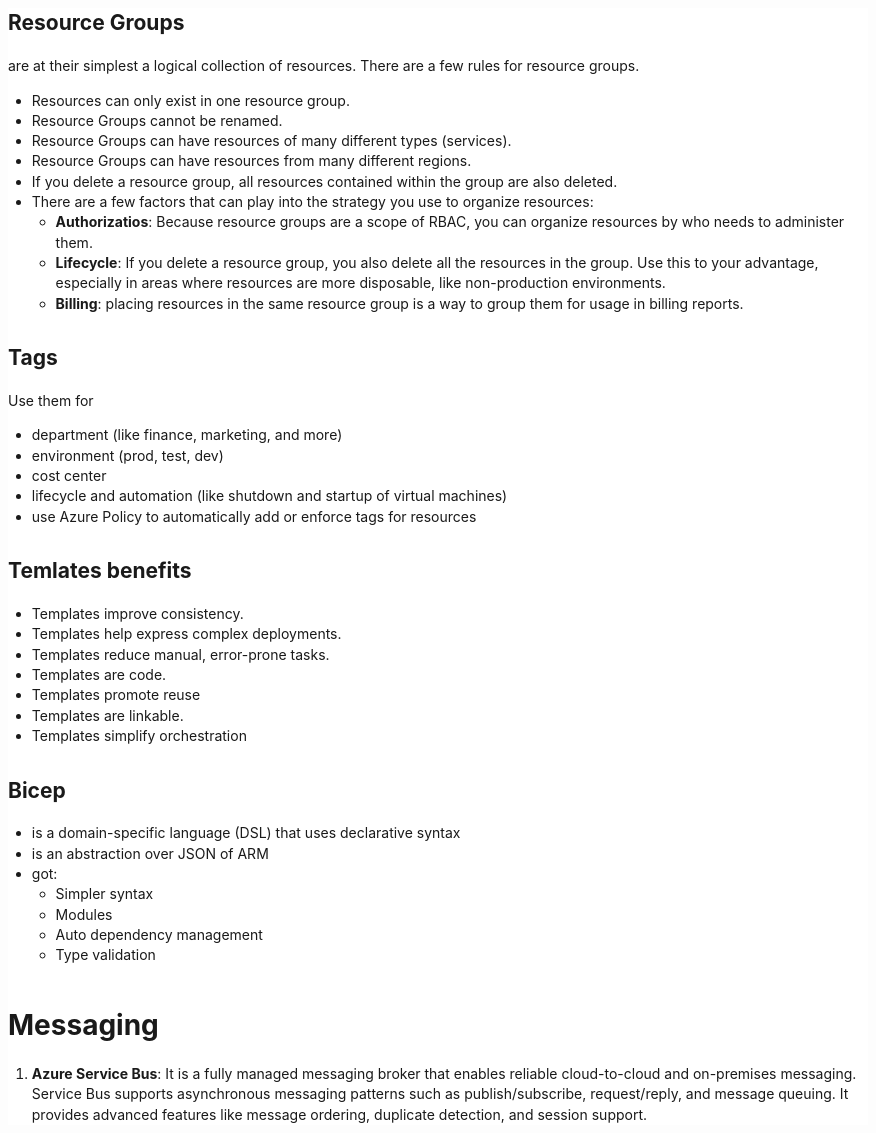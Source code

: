 


## Resource Groups
 are at their simplest a logical collection of resources. There are a few rules for resource groups.
- Resources can only exist in one resource group.
- Resource Groups cannot be renamed.
- Resource Groups can have resources of many different types (services).
- Resource Groups can have resources from many different regions.
- If you delete a resource group, all resources contained within the group are also deleted.
- There are a few factors that can play into the strategy you use to organize resources:
  - **Authorizatios**: Because resource groups are a scope of RBAC, you can organize resources by who needs to administer them.
  - **Lifecycle**: If you delete a resource group, you also delete all the resources in the group. Use this to your advantage, especially in areas where resources are more disposable, like non-production environments.
  - **Billing**: placing resources in the same resource group is a way to group them for usage in billing reports.

## Tags
 Use them for
- department (like finance, marketing, and more)
- environment (prod, test, dev)
- cost center
- lifecycle and automation (like shutdown and startup of virtual machines)
- use Azure Policy to automatically add or enforce tags for resources

## Temlates benefits
- Templates improve consistency. 
- Templates help express complex deployments.
- Templates reduce manual, error-prone tasks.
- Templates are code.
- Templates promote reuse
- Templates are linkable. 
- Templates simplify orchestration

## Bicep
- is a domain-specific language (DSL) that uses declarative syntax 
- is an abstraction over JSON of ARM
- got:
  - Simpler syntax
  - Modules
  - Auto dependency management
  - Type validation

# Messaging

1. **Azure Service Bus**: It is a fully managed messaging broker that enables reliable cloud-to-cloud and on-premises messaging. Service Bus supports asynchronous messaging patterns such as publish/subscribe, request/reply, and message queuing. It provides advanced features like message ordering, duplicate detection, and session support.
